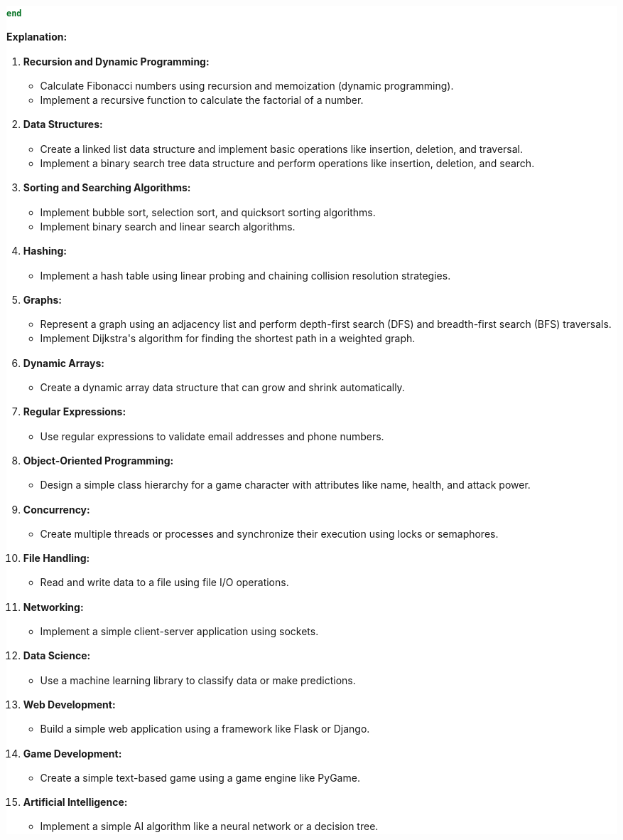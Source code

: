 ```lua
end
```

**Explanation:**

1. **Recursion and Dynamic Programming:**
   - Calculate Fibonacci numbers using recursion and memoization (dynamic programming).
   - Implement a recursive function to calculate the factorial of a number.

2. **Data Structures:**
   - Create a linked list data structure and implement basic operations like insertion, deletion, and traversal.
   - Implement a binary search tree data structure and perform operations like insertion, deletion, and search.

3. **Sorting and Searching Algorithms:**
   - Implement bubble sort, selection sort, and quicksort sorting algorithms.
   - Implement binary search and linear search algorithms.

4. **Hashing:**
   - Implement a hash table using linear probing and chaining collision resolution strategies.

5. **Graphs:**
   - Represent a graph using an adjacency list and perform depth-first search (DFS) and breadth-first search (BFS) traversals.
   - Implement Dijkstra's algorithm for finding the shortest path in a weighted graph.

6. **Dynamic Arrays:**
   - Create a dynamic array data structure that can grow and shrink automatically.

7. **Regular Expressions:**
   - Use regular expressions to validate email addresses and phone numbers.

8. **Object-Oriented Programming:**
   - Design a simple class hierarchy for a game character with attributes like name, health, and attack power.

9. **Concurrency:**
   - Create multiple threads or processes and synchronize their execution using locks or semaphores.

10. **File Handling:**
    - Read and write data to a file using file I/O operations.

11. **Networking:**
    - Implement a simple client-server application using sockets.

12. **Data Science:**
    - Use a machine learning library to classify data or make predictions.

13. **Web Development:**
    - Build a simple web application using a framework like Flask or Django.

14. **Game Development:**
    - Create a simple text-based game using a game engine like PyGame.

15. **Artificial Intelligence:**
    - Implement a simple AI algorithm like a neural network or a decision tree.